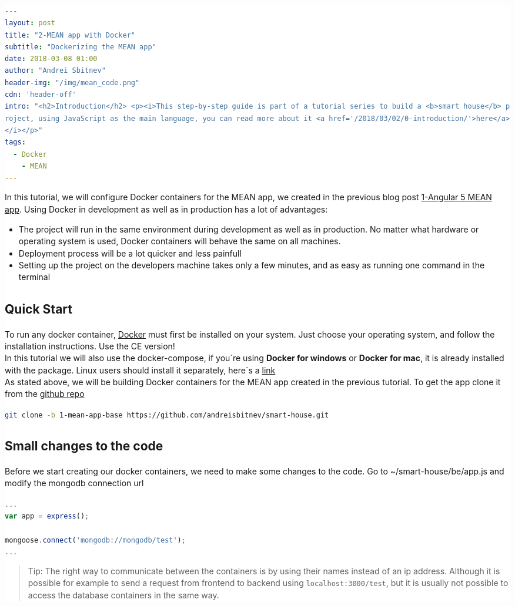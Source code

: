 ```yaml
---
layout: post
title: "2-MEAN app with Docker"
subtitle: "Dockerizing the MEAN app"
date: 2018-03-08 01:00
author: "Andrei Sbitnev"
header-img: "/img/mean_code.png"
cdn: 'header-off'
intro: "<h2>Introduction</h2> <p><i>This step-by-step guide is part of a tutorial series to build a <b>smart house</b> project, using JavaScript as the main language, you can read more about it <a href='/2018/03/02/0-introduction/'>here</a></i></p>"
tags:
  - Docker
	- MEAN
---
```


In this tutorial, we will configure Docker containers for the MEAN app, we created in the previous blog post [1-Angular 5 MEAN app](/2018/02/22/1-mean-app/). Using Docker in development as well as in production has a lot of advantages:
<ul>
<li>The project will run in the same environment during development as well as in production. No matter what hardware or operating system is used, Docker containers will behave the same on all machines.</li>
<li>Deployment process will be a lot quicker and less painfull</li>
<li>Setting up the project on the developers machine takes only a few minutes, and as easy as running one command in the terminal</li>
</ul>

## Quick Start

To run any docker container, [Docker](https://docs.docker.com/install/#time-based-release-schedule) must first be installed on your system. Just choose your operating system, and follow the installation instructions. Use the CE version!<br>
In this tutorial we will also use the docker-compose, if you\`re using <b>Docker for windows</b> or <b>Docker for mac</b>, it is already installed with the package. Linux users should install it separately, here\`s a [link](https://docs.docker.com/compose/install/)<br>
<img src="/img/docker.jpg" style="height:0; width:0; position: absolute">
As stated above, we will be building Docker containers for the MEAN app created in the previous tutorial. To get the app clone it from the [github repo](https://github.com/andreisbitnev/smart-house/tree/1-mean-app-base) 
```bash
git clone -b 1-mean-app-base https://github.com/andreisbitnev/smart-house.git
```
## Small changes to the code
Before we start creating our docker containers, we need to make some changes to the code. Go to ~/smart-house/be/app.js and modify the mongodb connection url
```javascript
...
var app = express();

mongoose.connect('mongodb://mongodb/test');
...
```
>Tip: The right way to communicate between the containers is by using their names instead of an ip address. Although it is possible for example to send a request from frontend to backend using `localhost:3000/test`, but it is usually not possible to access the database containers in the same way.
